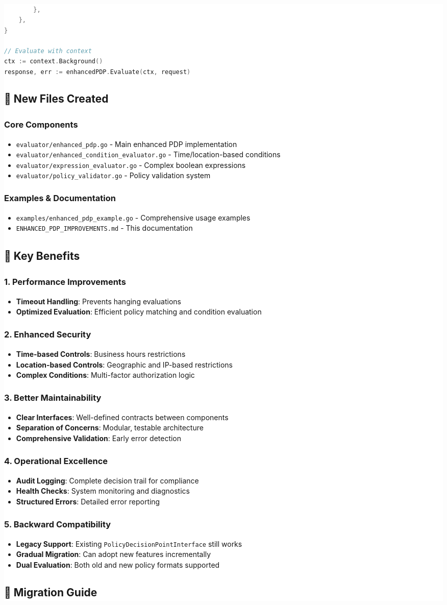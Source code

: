 ```go
        },
    },
}

// Evaluate with context
ctx := context.Background()
response, err := enhancedPDP.Evaluate(ctx, request)
```

## 🔧 New Files Created

### Core Components
- `evaluator/enhanced_pdp.go` - Main enhanced PDP implementation
- `evaluator/enhanced_condition_evaluator.go` - Time/location-based conditions
- `evaluator/expression_evaluator.go` - Complex boolean expressions
- `evaluator/policy_validator.go` - Policy validation system

### Examples & Documentation
- `examples/enhanced_pdp_example.go` - Comprehensive usage examples
- `ENHANCED_PDP_IMPROVEMENTS.md` - This documentation

## 🎯 Key Benefits

### 1. **Performance Improvements**
- **Timeout Handling**: Prevents hanging evaluations
- **Optimized Evaluation**: Efficient policy matching and condition evaluation

### 2. **Enhanced Security**
- **Time-based Controls**: Business hours restrictions
- **Location-based Controls**: Geographic and IP-based restrictions
- **Complex Conditions**: Multi-factor authorization logic

### 3. **Better Maintainability**
- **Clear Interfaces**: Well-defined contracts between components
- **Separation of Concerns**: Modular, testable architecture
- **Comprehensive Validation**: Early error detection

### 4. **Operational Excellence**
- **Audit Logging**: Complete decision trail for compliance
- **Health Checks**: System monitoring and diagnostics
- **Structured Errors**: Detailed error reporting

### 5. **Backward Compatibility**
- **Legacy Support**: Existing `PolicyDecisionPointInterface` still works
- **Gradual Migration**: Can adopt new features incrementally
- **Dual Evaluation**: Both old and new policy formats supported

## 🚦 Migration Guide
